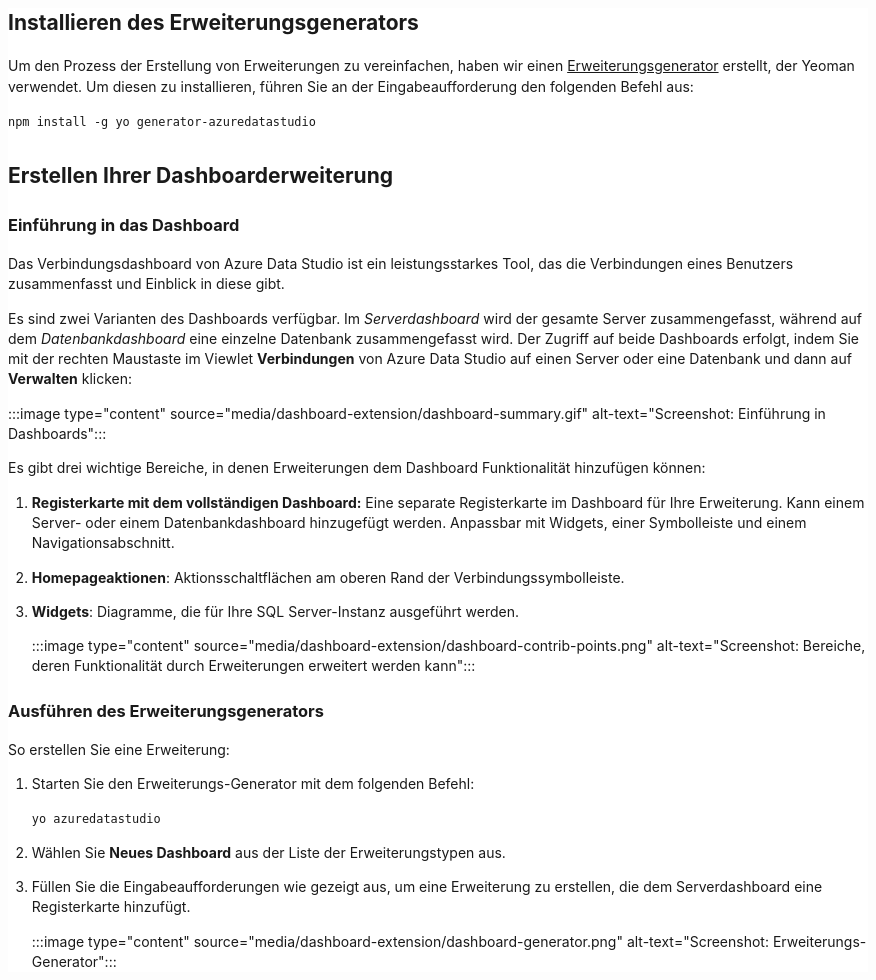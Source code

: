 ## <a name="install-the-extension-generator"></a>Installieren des Erweiterungsgenerators

Um den Prozess der Erstellung von Erweiterungen zu vereinfachen, haben wir einen [Erweiterungsgenerator](https://code.visualstudio.com/docs/extensions/yocode) erstellt, der Yeoman verwendet. Um diesen zu installieren, führen Sie an der Eingabeaufforderung den folgenden Befehl aus:

```console
npm install -g yo generator-azuredatastudio
```

## <a name="create-your-dashboard-extension"></a>Erstellen Ihrer Dashboarderweiterung

### <a name="introduction-to-the-dashboard"></a>Einführung in das Dashboard

Das Verbindungsdashboard von Azure Data Studio ist ein leistungsstarkes Tool, das die Verbindungen eines Benutzers zusammenfasst und Einblick in diese gibt.

Es sind zwei Varianten des Dashboards verfügbar. Im *Serverdashboard* wird der gesamte Server zusammengefasst, während auf dem *Datenbankdashboard* eine einzelne Datenbank zusammengefasst wird. Der Zugriff auf beide Dashboards erfolgt, indem Sie mit der rechten Maustaste im Viewlet **Verbindungen** von Azure Data Studio auf einen Server oder eine Datenbank und dann auf **Verwalten** klicken:

:::image type="content" source="media/dashboard-extension/dashboard-summary.gif" alt-text="Screenshot: Einführung in Dashboards":::

Es gibt drei wichtige Bereiche, in denen Erweiterungen dem Dashboard Funktionalität hinzufügen können:

1. **Registerkarte mit dem vollständigen Dashboard:** Eine separate Registerkarte im Dashboard für Ihre Erweiterung. Kann einem Server- oder einem Datenbankdashboard hinzugefügt werden. Anpassbar mit Widgets, einer Symbolleiste und einem Navigationsabschnitt.
2. **Homepageaktionen**: Aktionsschaltflächen am oberen Rand der Verbindungssymbolleiste.
3. **Widgets**: Diagramme, die für Ihre SQL Server-Instanz ausgeführt werden.

   :::image type="content" source="media/dashboard-extension/dashboard-contrib-points.png" alt-text="Screenshot: Bereiche, deren Funktionalität durch Erweiterungen erweitert werden kann":::

### <a name="run-the-extension-generator"></a>Ausführen des Erweiterungsgenerators

So erstellen Sie eine Erweiterung:

1. Starten Sie den Erweiterungs-Generator mit dem folgenden Befehl:

   `yo azuredatastudio`

1. Wählen Sie **Neues Dashboard** aus der Liste der Erweiterungstypen aus.

1. Füllen Sie die Eingabeaufforderungen wie gezeigt aus, um eine Erweiterung zu erstellen, die dem Serverdashboard eine Registerkarte hinzufügt.

   :::image type="content" source="media/dashboard-extension/dashboard-generator.png" alt-text="Screenshot: Erweiterungs-Generator":::
